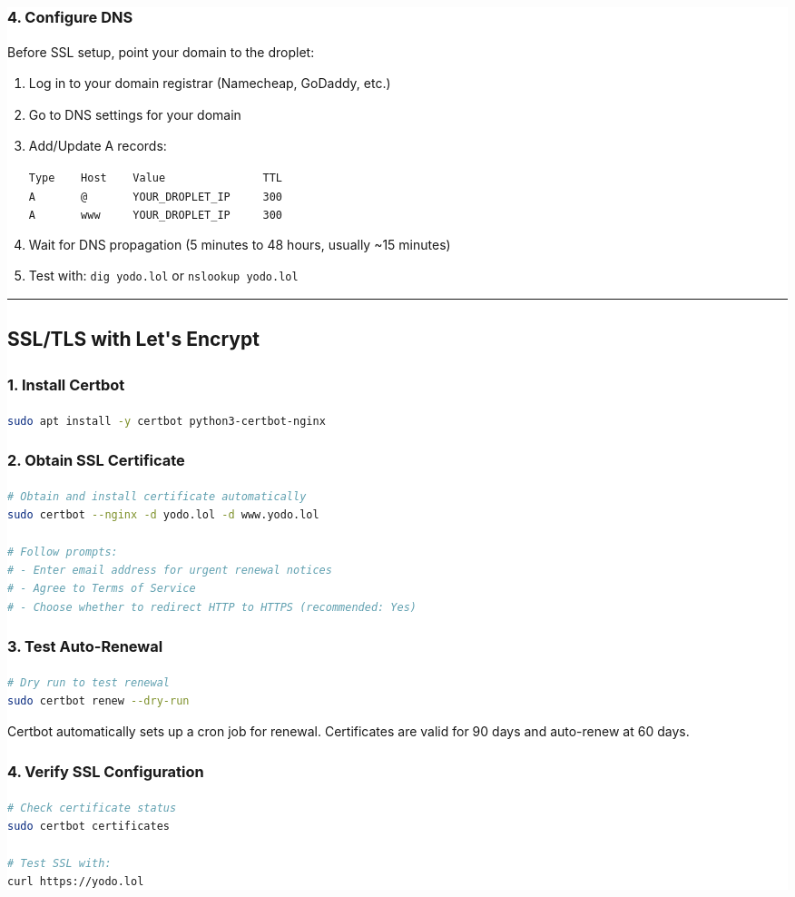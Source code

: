 ### 4. Configure DNS

Before SSL setup, point your domain to the droplet:

1. Log in to your domain registrar (Namecheap, GoDaddy, etc.)
2. Go to DNS settings for your domain
3. Add/Update A records:

   ```
   Type    Host    Value               TTL
   A       @       YOUR_DROPLET_IP     300
   A       www     YOUR_DROPLET_IP     300
   ```

4. Wait for DNS propagation (5 minutes to 48 hours, usually ~15 minutes)
5. Test with: `dig yodo.lol` or `nslookup yodo.lol`

---

## SSL/TLS with Let's Encrypt

### 1. Install Certbot

```bash
sudo apt install -y certbot python3-certbot-nginx
```

### 2. Obtain SSL Certificate

```bash
# Obtain and install certificate automatically
sudo certbot --nginx -d yodo.lol -d www.yodo.lol

# Follow prompts:
# - Enter email address for urgent renewal notices
# - Agree to Terms of Service
# - Choose whether to redirect HTTP to HTTPS (recommended: Yes)
```

### 3. Test Auto-Renewal

```bash
# Dry run to test renewal
sudo certbot renew --dry-run
```

Certbot automatically sets up a cron job for renewal. Certificates are valid for 90 days and auto-renew at 60 days.

### 4. Verify SSL Configuration

```bash
# Check certificate status
sudo certbot certificates

# Test SSL with:
curl https://yodo.lol
```
